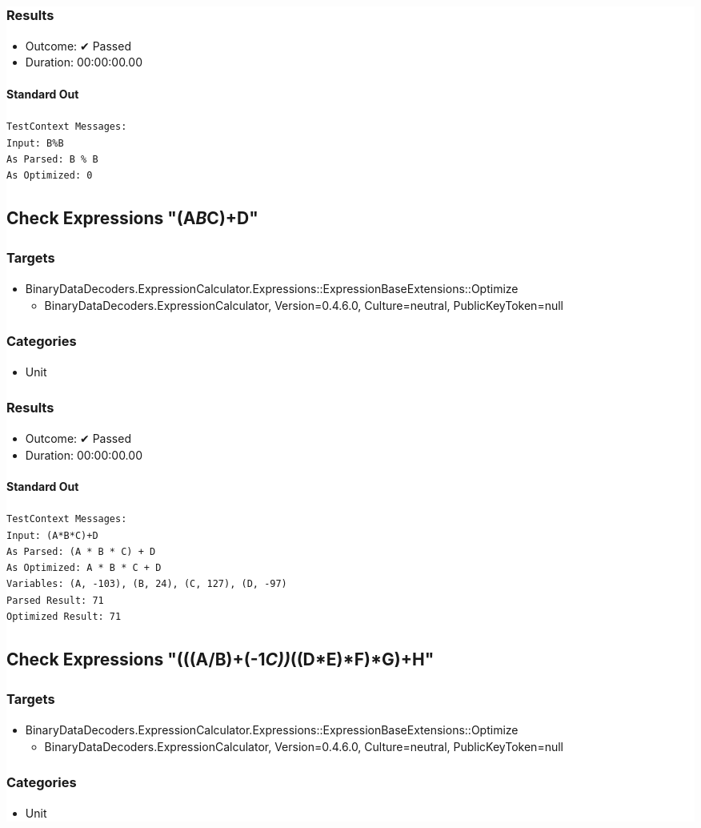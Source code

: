 ### Results

* Outcome: ✔ Passed
* Duration: 00:00:00.00

#### Standard Out

```
TestContext Messages:
Input: B%B
As Parsed: B % B
As Optimized: 0
```

## Check Expressions "(A*B*C)+D"

### Targets

* BinaryDataDecoders.ExpressionCalculator.Expressions::ExpressionBaseExtensions::Optimize
  * BinaryDataDecoders.ExpressionCalculator, Version=0.4.6.0, Culture=neutral, PublicKeyToken=null

### Categories

* Unit

### Results

* Outcome: ✔ Passed
* Duration: 00:00:00.00

#### Standard Out

```
TestContext Messages:
Input: (A*B*C)+D
As Parsed: (A * B * C) + D
As Optimized: A * B * C + D
Variables: (A, -103), (B, 24), (C, 127), (D, -97)
Parsed Result: 71
Optimized Result: 71
```

## Check Expressions "(((A/B)+(-1*C))*((D*E)*F)*G)+H"

### Targets

* BinaryDataDecoders.ExpressionCalculator.Expressions::ExpressionBaseExtensions::Optimize
  * BinaryDataDecoders.ExpressionCalculator, Version=0.4.6.0, Culture=neutral, PublicKeyToken=null

### Categories

* Unit
